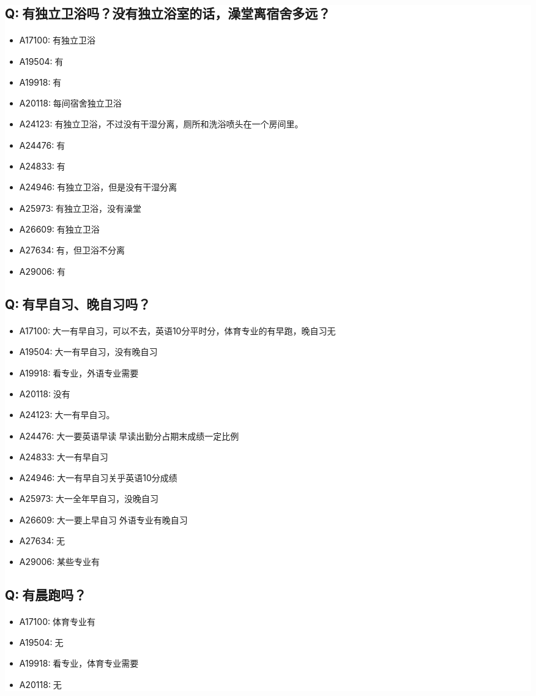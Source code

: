 ## Q: 有独立卫浴吗？没有独立浴室的话，澡堂离宿舍多远？

- A17100: 有独立卫浴

- A19504: 有

- A19918: 有

- A20118: 每间宿舍独立卫浴

- A24123: 有独立卫浴，不过没有干湿分离，厕所和洗浴喷头在一个房间里。

- A24476: 有

- A24833: 有

- A24946: 有独立卫浴，但是没有干湿分离

- A25973: 有独立卫浴，没有澡堂

- A26609: 有独立卫浴

- A27634: 有，但卫浴不分离

- A29006: 有

## Q: 有早自习、晚自习吗？

- A17100: 大一有早自习，可以不去，英语10分平时分，体育专业的有早跑，晚自习无

- A19504: 大一有早自习，没有晚自习

- A19918: 看专业，外语专业需要

- A20118: 没有

- A24123: 大一有早自习。

- A24476: 大一要英语早读 早读出勤分占期末成绩一定比例

- A24833: 大一有早自习

- A24946: 大一有早自习关乎英语10分成绩

- A25973: 大一全年早自习，没晚自习

- A26609: 大一要上早自习 外语专业有晚自习

- A27634: 无

- A29006: 某些专业有

## Q: 有晨跑吗？

- A17100: 体育专业有

- A19504: 无

- A19918: 看专业，体育专业需要

- A20118: 无
